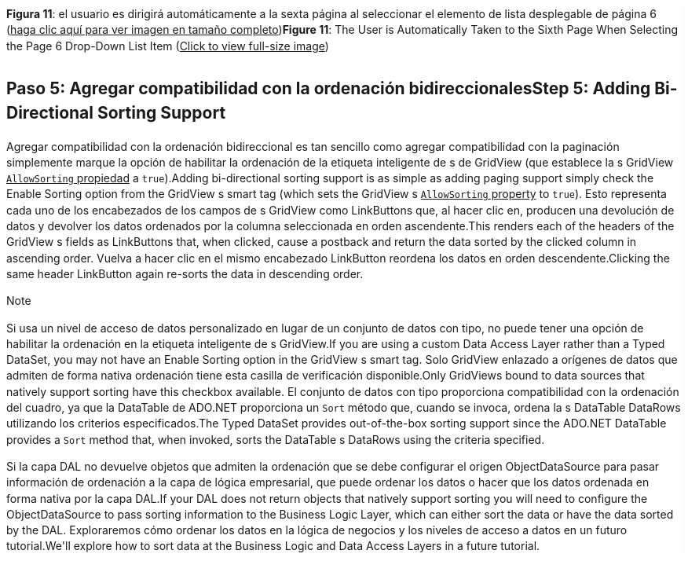 <span data-ttu-id="e32f0-229">**Figura 11**: el usuario es dirigirá automáticamente a la sexta página al seleccionar el elemento de lista desplegable de página 6 ([haga clic aquí para ver imagen en tamaño completo](paging-and-sorting-report-data-vb/_static/image23.png))</span><span class="sxs-lookup"><span data-stu-id="e32f0-229">**Figure 11**: The User is Automatically Taken to the Sixth Page When Selecting the Page 6 Drop-Down List Item ([Click to view full-size image](paging-and-sorting-report-data-vb/_static/image23.png))</span></span>


## <a name="step-5-adding-bi-directional-sorting-support"></a><span data-ttu-id="e32f0-230">Paso 5: Agregar compatibilidad con la ordenación bidireccionales</span><span class="sxs-lookup"><span data-stu-id="e32f0-230">Step 5: Adding Bi-Directional Sorting Support</span></span>

<span data-ttu-id="e32f0-231">Agregar compatibilidad con la ordenación bidireccional es tan sencillo como agregar compatibilidad con la paginación simplemente marque la opción de habilitar la ordenación de la etiqueta inteligente de s de GridView (que establece la s GridView [ `AllowSorting` propiedad](https://msdn.microsoft.com/library/system.web.ui.webcontrols.gridview.allowsorting.aspx) a `true`).</span><span class="sxs-lookup"><span data-stu-id="e32f0-231">Adding bi-directional sorting support is as simple as adding paging support simply check the Enable Sorting option from the GridView s smart tag (which sets the GridView s [`AllowSorting` property](https://msdn.microsoft.com/library/system.web.ui.webcontrols.gridview.allowsorting.aspx) to `true`).</span></span> <span data-ttu-id="e32f0-232">Esto representa cada uno de los encabezados de los campos de s GridView como LinkButtons que, al hacer clic en, producen una devolución de datos y devolver los datos ordenados por la columna seleccionada en orden ascendente.</span><span class="sxs-lookup"><span data-stu-id="e32f0-232">This renders each of the headers of the GridView s fields as LinkButtons that, when clicked, cause a postback and return the data sorted by the clicked column in ascending order.</span></span> <span data-ttu-id="e32f0-233">Vuelva a hacer clic en el mismo encabezado LinkButton reordena los datos en orden descendente.</span><span class="sxs-lookup"><span data-stu-id="e32f0-233">Clicking the same header LinkButton again re-sorts the data in descending order.</span></span>

> [!NOTE]
> <span data-ttu-id="e32f0-234">Si usa un nivel de acceso de datos personalizado en lugar de un conjunto de datos con tipo, no puede tener una opción de habilitar la ordenación en la etiqueta inteligente de s GridView.</span><span class="sxs-lookup"><span data-stu-id="e32f0-234">If you are using a custom Data Access Layer rather than a Typed DataSet, you may not have an Enable Sorting option in the GridView s smart tag.</span></span> <span data-ttu-id="e32f0-235">Solo GridView enlazado a orígenes de datos que admiten de forma nativa ordenación tiene esta casilla de verificación disponible.</span><span class="sxs-lookup"><span data-stu-id="e32f0-235">Only GridViews bound to data sources that natively support sorting have this checkbox available.</span></span> <span data-ttu-id="e32f0-236">El conjunto de datos con tipo proporciona compatibilidad con la ordenación del cuadro, ya que la DataTable de ADO.NET proporciona un `Sort` método que, cuando se invoca, ordena la s DataTable DataRows utilizando los criterios especificados.</span><span class="sxs-lookup"><span data-stu-id="e32f0-236">The Typed DataSet provides out-of-the-box sorting support since the ADO.NET DataTable provides a `Sort` method that, when invoked, sorts the DataTable s DataRows using the criteria specified.</span></span>


<span data-ttu-id="e32f0-237">Si la capa DAL no devuelve objetos que admiten la ordenación que se debe configurar el origen ObjectDataSource para pasar información de ordenación a la capa de lógica empresarial, que puede ordenar los datos o hacer que los datos ordenada en forma nativa por la capa DAL.</span><span class="sxs-lookup"><span data-stu-id="e32f0-237">If your DAL does not return objects that natively support sorting you will need to configure the ObjectDataSource to pass sorting information to the Business Logic Layer, which can either sort the data or have the data sorted by the DAL.</span></span> <span data-ttu-id="e32f0-238">Exploraremos cómo ordenar los datos en la lógica de negocios y los niveles de acceso a datos en un futuro tutorial.</span><span class="sxs-lookup"><span data-stu-id="e32f0-238">We'll explore how to sort data at the Business Logic and Data Access Layers in a future tutorial.</span></span>
